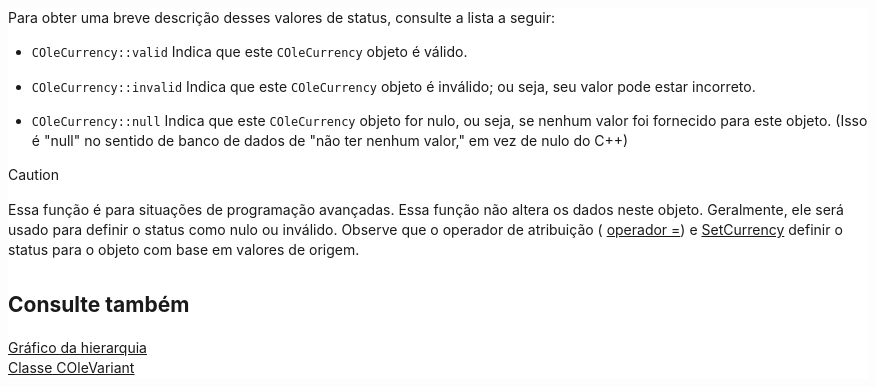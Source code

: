 Para obter uma breve descrição desses valores de status, consulte a lista a seguir:

- `COleCurrency::valid` Indica que este `COleCurrency` objeto é válido.

- `COleCurrency::invalid` Indica que este `COleCurrency` objeto é inválido; ou seja, seu valor pode estar incorreto.

- `COleCurrency::null` Indica que este `COleCurrency` objeto for nulo, ou seja, se nenhum valor foi fornecido para este objeto. (Isso é "null" no sentido de banco de dados de "não ter nenhum valor," em vez de nulo do C++)

> [!CAUTION]
>  Essa função é para situações de programação avançadas. Essa função não altera os dados neste objeto. Geralmente, ele será usado para definir o status como nulo ou inválido. Observe que o operador de atribuição ( [operador =](#operator_eq)) e [SetCurrency](#setcurrency) definir o status para o objeto com base em valores de origem.

## <a name="see-also"></a>Consulte também

[Gráfico da hierarquia](../../mfc/hierarchy-chart.md)<br/>
[Classe COleVariant](../../mfc/reference/colevariant-class.md)
